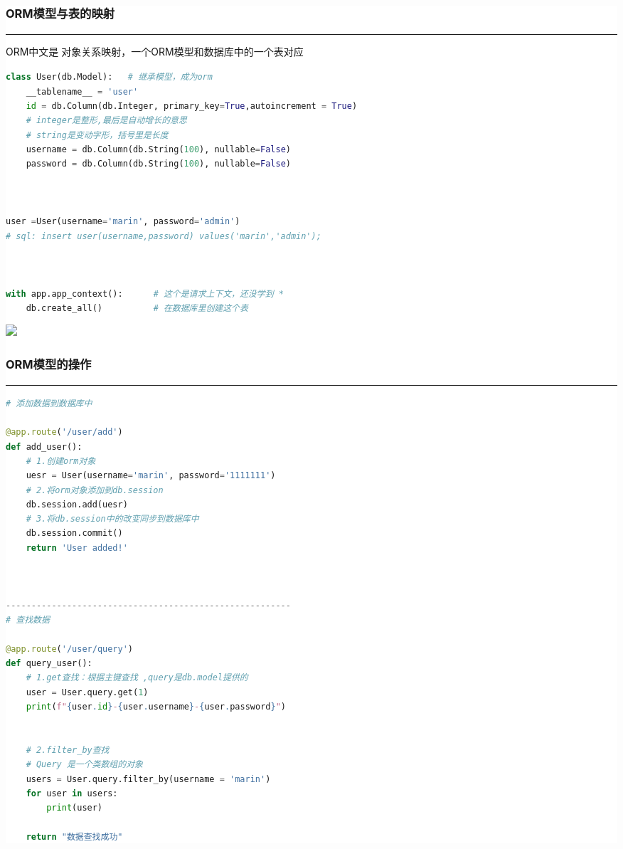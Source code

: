 ### ORM模型与表的映射

---

ORM中文是 对象关系映射，一个ORM模型和数据库中的一个表对应

```python
class User(db.Model):   # 继承模型，成为orm
    __tablename__ = 'user'
    id = db.Column(db.Integer, primary_key=True,autoincrement = True)  
    # integer是整形,最后是自动增长的意思
    # string是变动字形，括号里是长度
    username = db.Column(db.String(100), nullable=False)
    password = db.Column(db.String(100), nullable=False)

    
    
user =User(username='marin', password='admin')
# sql: insert user(username,password) values('marin','admin');



with app.app_context():      # 这个是请求上下文，还没学到 *
    db.create_all()          # 在数据库里创建这个表
```

![](https://pic.imgdb.cn/item/6699c113d9c307b7e975e903.png)

### ORM模型的操作

---

```python
# 添加数据到数据库中

@app.route('/user/add')
def add_user():
    # 1.创建orm对象
    uesr = User(username='marin', password='1111111')
    # 2.将orm对象添加到db.session
    db.session.add(uesr)
    # 3.将db.session中的改变同步到数据库中
    db.session.commit()
    return 'User added!'



--------------------------------------------------------
# 查找数据

@app.route('/user/query')
def query_user():
    # 1.get查找：根据主键查找 ,query是db.model提供的
    user = User.query.get(1)
    print(f"{user.id}-{user.username}-{user.password}")
    
    
    # 2.filter_by查找
    # Query 是一个类数组的对象
    users = User.query.filter_by(username = 'marin')
    for user in users:
        print(user)
    
    return "数据查找成功"

```